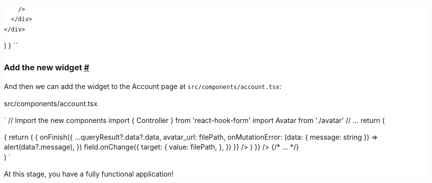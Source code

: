         />
      </div>
    </div>
)
}
``

### Add the new widget [\#](https://supabase.com/docs/guides/getting-started/tutorials/with-refine\#add-the-new-widget)

And then we can add the widget to the Account page at `src/components/account.tsx`:

src/components/account.tsx

`
// Import the new components
import { Controller } from 'react-hook-form'
import Avatar from './avatar'
// ...
return (
<div className="container" style={{ padding: '50px 0 100px 0' }}>
    <form onSubmit={handleSubmit} className="form-widget">
      <Controller
        control={control}
        name="avatar_url"
        render={({ field }) => {
          return (
            <Avatar
              url={field.value}
              size={150}
              onUpload={(filePath) => {
                onFinish({
                  ...queryResult?.data?.data,
                  avatar_url: filePath,
                  onMutationError: (data: { message: string }) => alert(data?.message),
                })
                field.onChange({
                  target: {
                    value: filePath,
                  },
                })
              }}
            />
          )
        }}
      />
      {/* ... */}
    </form>
</div>
)
`

At this stage, you have a fully functional application!
